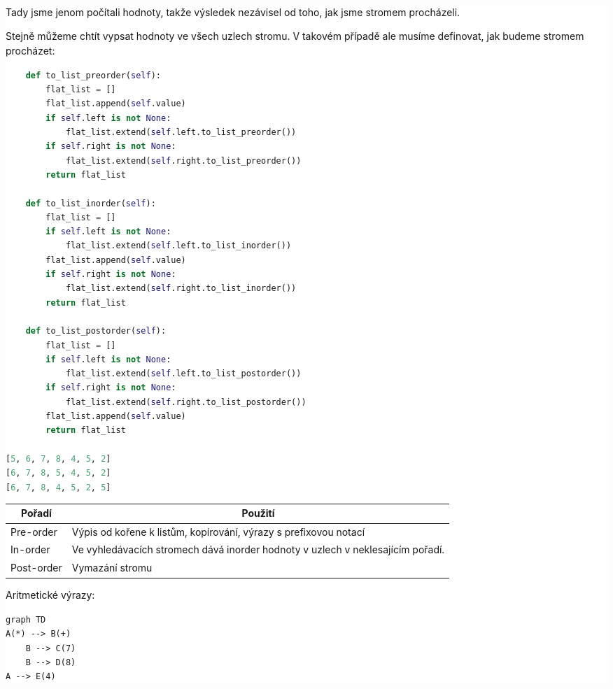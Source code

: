 Tady jsme jenom počítali hodnoty, takže výsledek nezávisel od toho, jak jsme stromem procházeli. 

Stejně můžeme chtít vypsat hodnoty ve všech uzlech stromu. V takovém případě ale musíme definovat, jak budeme stromem procházet:

```python
    def to_list_preorder(self):
        flat_list = []
        flat_list.append(self.value)
        if self.left is not None:
            flat_list.extend(self.left.to_list_preorder())
        if self.right is not None:
            flat_list.extend(self.right.to_list_preorder())
        return flat_list

    def to_list_inorder(self):
        flat_list = []
        if self.left is not None:
            flat_list.extend(self.left.to_list_inorder())
        flat_list.append(self.value)
        if self.right is not None:
            flat_list.extend(self.right.to_list_inorder())
        return flat_list

    def to_list_postorder(self):
        flat_list = []
        if self.left is not None:
            flat_list.extend(self.left.to_list_postorder())
        if self.right is not None:
            flat_list.extend(self.right.to_list_postorder())
        flat_list.append(self.value)
        return flat_list

[5, 6, 7, 8, 4, 5, 2]
[6, 7, 8, 5, 4, 5, 2]
[6, 7, 8, 4, 5, 2, 5]
```

| Pořadí     | Použití                                                      |
| ---------- | ------------------------------------------------------------ |
| Pre-order  | Výpis od kořene k listům, kopírování, výrazy s prefixovou notací |
| In-order   | Ve vyhledávacích stromech dává inorder hodnoty v uzlech v neklesajícím pořadí. |
| Post-order | Vymazání stromu                                              |

Aritmetické výrazy: 

```mermaid
graph TD
A(*) --> B(+)
    B --> C(7)
    B --> D(8)
A --> E(4)
```

